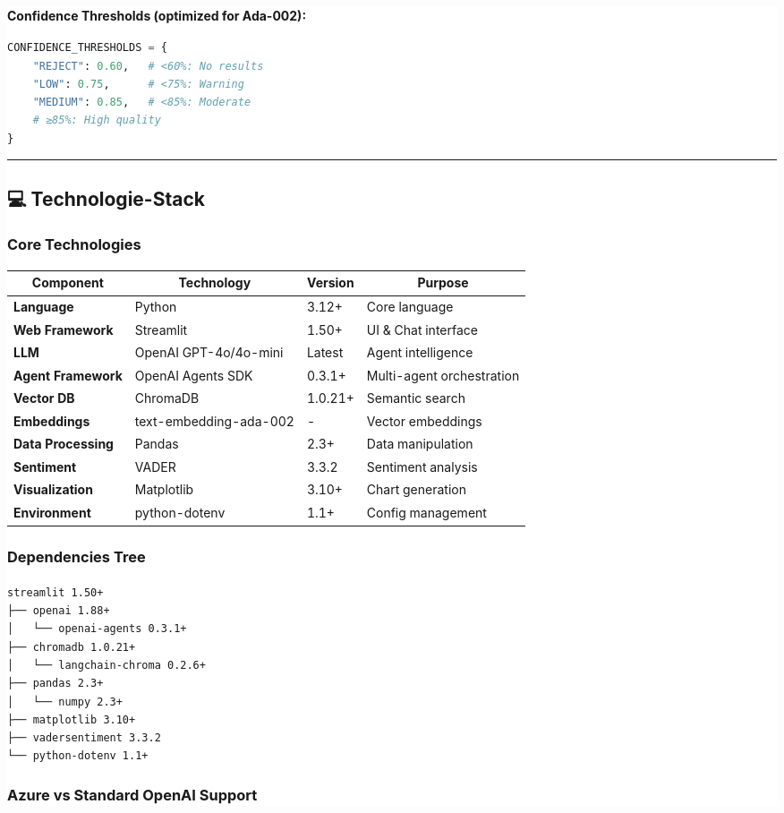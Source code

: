 **Confidence Thresholds (optimized for Ada-002):**

```python
CONFIDENCE_THRESHOLDS = {
    "REJECT": 0.60,   # <60%: No results
    "LOW": 0.75,      # <75%: Warning
    "MEDIUM": 0.85,   # <85%: Moderate
    # ≥85%: High quality
}
```

---

## 💻 Technologie-Stack

### Core Technologies

| Component           | Technology             | Version | Purpose                   |
| ------------------- | ---------------------- | ------- | ------------------------- |
| **Language**        | Python                 | 3.12+   | Core language             |
| **Web Framework**   | Streamlit              | 1.50+   | UI & Chat interface       |
| **LLM**             | OpenAI GPT-4o/4o-mini  | Latest  | Agent intelligence        |
| **Agent Framework** | OpenAI Agents SDK      | 0.3.1+  | Multi-agent orchestration |
| **Vector DB**       | ChromaDB               | 1.0.21+ | Semantic search           |
| **Embeddings**      | text-embedding-ada-002 | -       | Vector embeddings         |
| **Data Processing** | Pandas                 | 2.3+    | Data manipulation         |
| **Sentiment**       | VADER                  | 3.3.2   | Sentiment analysis        |
| **Visualization**   | Matplotlib             | 3.10+   | Chart generation          |
| **Environment**     | python-dotenv          | 1.1+    | Config management         |

### Dependencies Tree

```
streamlit 1.50+
├── openai 1.88+
│   └── openai-agents 0.3.1+
├── chromadb 1.0.21+
│   └── langchain-chroma 0.2.6+
├── pandas 2.3+
│   └── numpy 2.3+
├── matplotlib 3.10+
├── vadersentiment 3.3.2
└── python-dotenv 1.1+
```

### Azure vs Standard OpenAI Support
